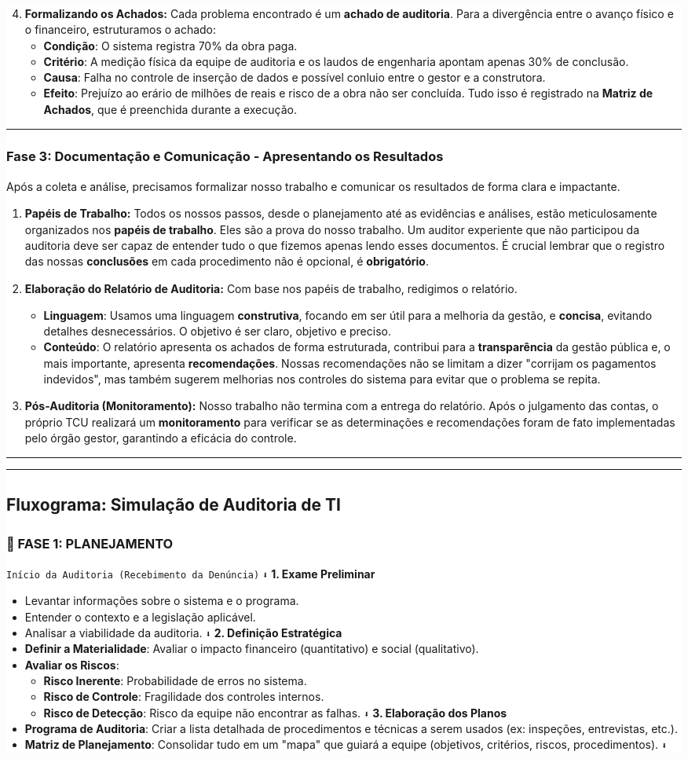 4.  **Formalizando os Achados:** Cada problema encontrado é um **achado de auditoria**. Para a divergência entre o avanço físico e o financeiro, estruturamos o achado:
    * **Condição**: O sistema registra 70% da obra paga.
    * **Critério**: A medição física da equipe de auditoria e os laudos de engenharia apontam apenas 30% de conclusão.
    * **Causa**: Falha no controle de inserção de dados e possível conluio entre o gestor e a construtora.
    * **Efeito**: Prejuízo ao erário de milhões de reais e risco de a obra não ser concluída.
    Tudo isso é registrado na **Matriz de Achados**, que é preenchida durante a execução.

---

### **Fase 3: Documentação e Comunicação - Apresentando os Resultados**

Após a coleta e análise, precisamos formalizar nosso trabalho e comunicar os resultados de forma clara e impactante.

1.  **Papéis de Trabalho:** Todos os nossos passos, desde o planejamento até as evidências e análises, estão meticulosamente organizados nos **papéis de trabalho**. Eles são a prova do nosso trabalho. Um auditor experiente que não participou da auditoria deve ser capaz de entender tudo o que fizemos apenas lendo esses documentos. É crucial lembrar que o registro das nossas **conclusões** em cada procedimento não é opcional, é **obrigatório**.

2.  **Elaboração do Relatório de Auditoria:** Com base nos papéis de trabalho, redigimos o relatório.
    * **Linguagem**: Usamos uma linguagem **construtiva**, focando em ser útil para a melhoria da gestão, e **concisa**, evitando detalhes desnecessários. O objetivo é ser claro, objetivo e preciso.
    * **Conteúdo**: O relatório apresenta os achados de forma estruturada, contribui para a **transparência** da gestão pública e, o mais importante, apresenta **recomendações**. Nossas recomendações não se limitam a dizer "corrijam os pagamentos indevidos", mas também sugerem melhorias nos controles do sistema para evitar que o problema se repita.

3.  **Pós-Auditoria (Monitoramento):** Nosso trabalho não termina com a entrega do relatório. Após o julgamento das contas, o próprio TCU realizará um **monitoramento** para verificar se as determinações e recomendações foram de fato implementadas pelo órgão gestor, garantindo a eficácia do controle.

---
---

## Fluxograma: Simulação de Auditoria de TI

### **🏁 FASE 1: PLANEJAMENTO**

`Início da Auditoria (Recebimento da Denúncia)`
`⬇️`
**1. Exame Preliminar**
   - Levantar informações sobre o sistema e o programa.
   - Entender o contexto e a legislação aplicável.
   - Analisar a viabilidade da auditoria.
`⬇️`
**2. Definição Estratégica**
   - **Definir a Materialidade**: Avaliar o impacto financeiro (quantitativo) e social (qualitativo).
   - **Avaliar os Riscos**:
     - **Risco Inerente**: Probabilidade de erros no sistema.
     - **Risco de Controle**: Fragilidade dos controles internos.
     - **Risco de Detecção**: Risco da equipe não encontrar as falhas.
`⬇️`
**3. Elaboração dos Planos**
   - **Programa de Auditoria**: Criar a lista detalhada de procedimentos e técnicas a serem usados (ex: inspeções, entrevistas, etc.).
   - **Matriz de Planejamento**: Consolidar tudo em um "mapa" que guiará a equipe (objetivos, critérios, riscos, procedimentos).
`⬇️`